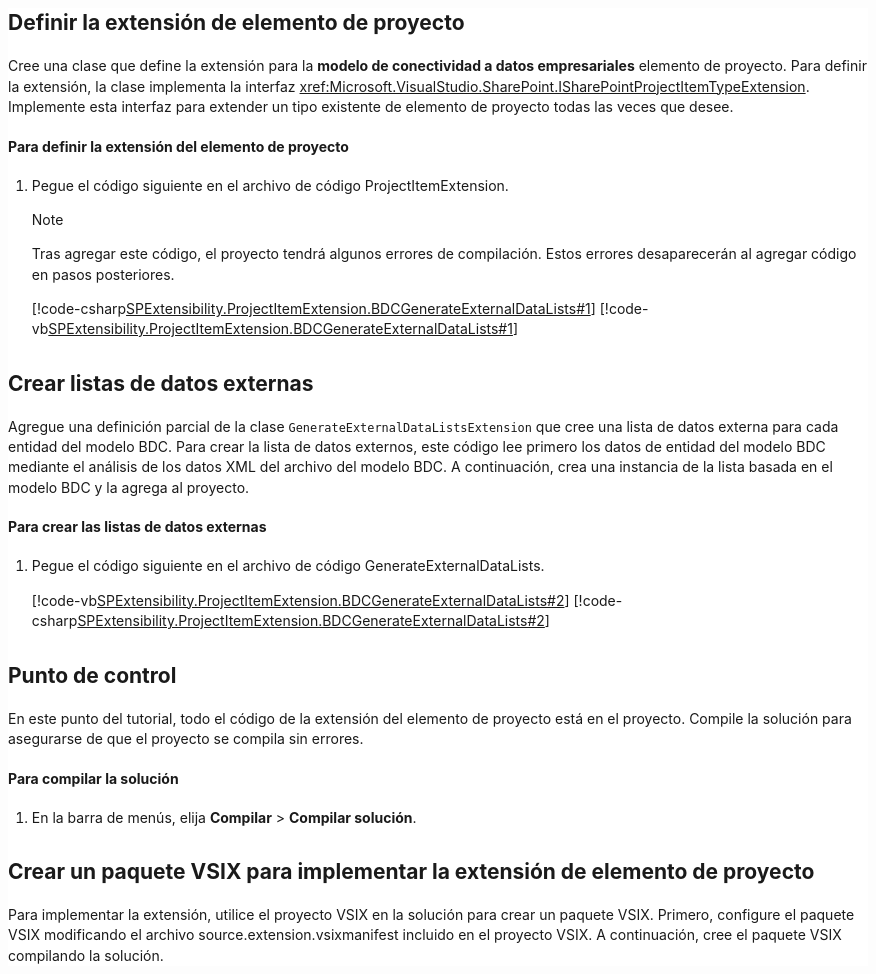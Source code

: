 ## <a name="define-the-project-item-extension"></a>Definir la extensión de elemento de proyecto
 Cree una clase que define la extensión para la **modelo de conectividad a datos empresariales** elemento de proyecto. Para definir la extensión, la clase implementa la interfaz <xref:Microsoft.VisualStudio.SharePoint.ISharePointProjectItemTypeExtension>. Implemente esta interfaz para extender un tipo existente de elemento de proyecto todas las veces que desee.

#### <a name="to-define-the-project-item-extension"></a>Para definir la extensión del elemento de proyecto

1. Pegue el código siguiente en el archivo de código ProjectItemExtension.

    > [!NOTE]
    > Tras agregar este código, el proyecto tendrá algunos errores de compilación. Estos errores desaparecerán al agregar código en pasos posteriores.

     [!code-csharp[SPExtensibility.ProjectItemExtension.BDCGenerateExternalDataLists#1](../sharepoint/codesnippet/CSharp/generateexternaldatalists/bdcprojectitemextension/projectitemextension.cs#1)]
     [!code-vb[SPExtensibility.ProjectItemExtension.BDCGenerateExternalDataLists#1](../sharepoint/codesnippet/VisualBasic/generateexternaldatalists/bdcprojectitemextension/projectitemextension.vb#1)]

## <a name="create-the-external-data-lists"></a>Crear listas de datos externas
 Agregue una definición parcial de la clase `GenerateExternalDataListsExtension` que cree una lista de datos externa para cada entidad del modelo BDC. Para crear la lista de datos externos, este código lee primero los datos de entidad del modelo BDC mediante el análisis de los datos XML del archivo del modelo BDC. A continuación, crea una instancia de la lista basada en el modelo BDC y la agrega al proyecto.

#### <a name="to-create-the-external-data-lists"></a>Para crear las listas de datos externas

1. Pegue el código siguiente en el archivo de código GenerateExternalDataLists.

     [!code-vb[SPExtensibility.ProjectItemExtension.BDCGenerateExternalDataLists#2](../sharepoint/codesnippet/VisualBasic/generateexternaldatalists/bdcprojectitemextension/generateexternaldatalists.vb#2)]
     [!code-csharp[SPExtensibility.ProjectItemExtension.BDCGenerateExternalDataLists#2](../sharepoint/codesnippet/CSharp/generateexternaldatalists/bdcprojectitemextension/generateexternaldatalists.cs#2)]

## <a name="checkpoint"></a>Punto de control
 En este punto del tutorial, todo el código de la extensión del elemento de proyecto está en el proyecto. Compile la solución para asegurarse de que el proyecto se compila sin errores.

#### <a name="to-build-the-solution"></a>Para compilar la solución

1. En la barra de menús, elija **Compilar** > **Compilar solución**.

## <a name="create-a-vsix-package-to-deploy-the-project-item-extension"></a>Crear un paquete VSIX para implementar la extensión de elemento de proyecto
 Para implementar la extensión, utilice el proyecto VSIX en la solución para crear un paquete VSIX. Primero, configure el paquete VSIX modificando el archivo source.extension.vsixmanifest incluido en el proyecto VSIX. A continuación, cree el paquete VSIX compilando la solución.
